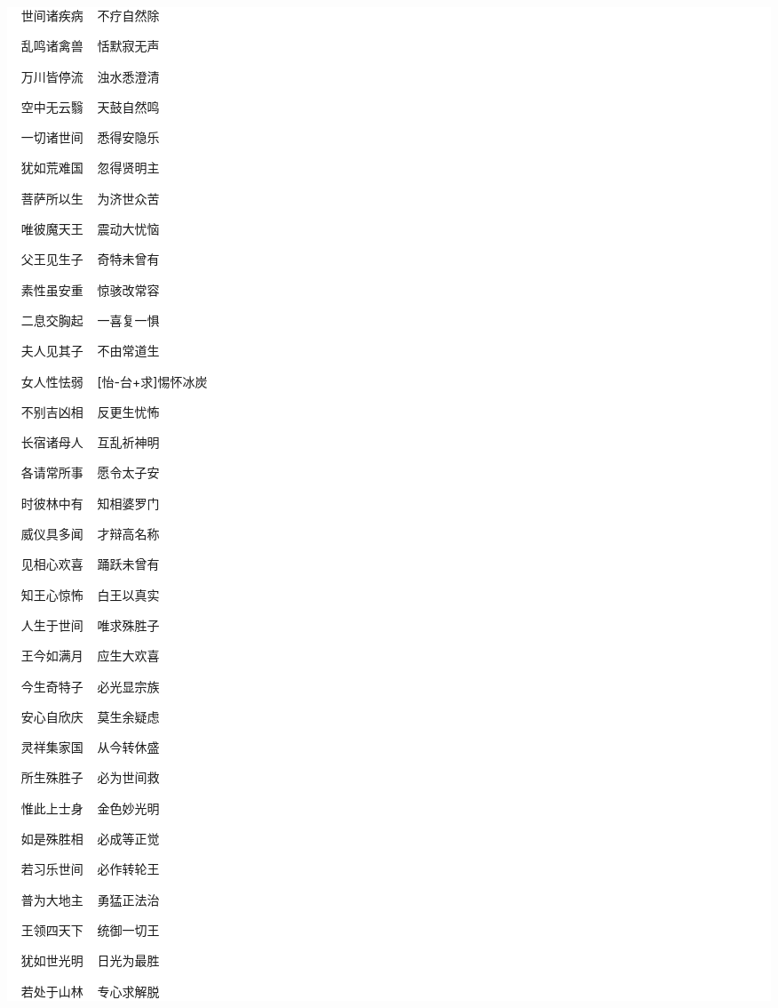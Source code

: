 &nbsp;&nbsp;&nbsp;&nbsp;世间诸疾病&nbsp;&nbsp;&nbsp;&nbsp;不疗自然除

&nbsp;&nbsp;&nbsp;&nbsp;乱鸣诸禽兽&nbsp;&nbsp;&nbsp;&nbsp;恬默寂无声

&nbsp;&nbsp;&nbsp;&nbsp;万川皆停流&nbsp;&nbsp;&nbsp;&nbsp;浊水悉澄清

&nbsp;&nbsp;&nbsp;&nbsp;空中无云翳&nbsp;&nbsp;&nbsp;&nbsp;天鼓自然鸣

&nbsp;&nbsp;&nbsp;&nbsp;一切诸世间&nbsp;&nbsp;&nbsp;&nbsp;悉得安隐乐

&nbsp;&nbsp;&nbsp;&nbsp;犹如荒难国&nbsp;&nbsp;&nbsp;&nbsp;忽得贤明主

&nbsp;&nbsp;&nbsp;&nbsp;菩萨所以生&nbsp;&nbsp;&nbsp;&nbsp;为济世众苦

&nbsp;&nbsp;&nbsp;&nbsp;唯彼魔天王&nbsp;&nbsp;&nbsp;&nbsp;震动大忧恼

&nbsp;&nbsp;&nbsp;&nbsp;父王见生子&nbsp;&nbsp;&nbsp;&nbsp;奇特未曾有

&nbsp;&nbsp;&nbsp;&nbsp;素性虽安重&nbsp;&nbsp;&nbsp;&nbsp;惊骇改常容

&nbsp;&nbsp;&nbsp;&nbsp;二息交胸起&nbsp;&nbsp;&nbsp;&nbsp;一喜复一惧

&nbsp;&nbsp;&nbsp;&nbsp;夫人见其子&nbsp;&nbsp;&nbsp;&nbsp;不由常道生

&nbsp;&nbsp;&nbsp;&nbsp;女人性怯弱&nbsp;&nbsp;&nbsp;&nbsp;[怡-台+求]惕怀冰炭

&nbsp;&nbsp;&nbsp;&nbsp;不别吉凶相&nbsp;&nbsp;&nbsp;&nbsp;反更生忧怖

&nbsp;&nbsp;&nbsp;&nbsp;长宿诸母人&nbsp;&nbsp;&nbsp;&nbsp;互乱祈神明

&nbsp;&nbsp;&nbsp;&nbsp;各请常所事&nbsp;&nbsp;&nbsp;&nbsp;愿令太子安

&nbsp;&nbsp;&nbsp;&nbsp;时彼林中有&nbsp;&nbsp;&nbsp;&nbsp;知相婆罗门

&nbsp;&nbsp;&nbsp;&nbsp;威仪具多闻&nbsp;&nbsp;&nbsp;&nbsp;才辩高名称

&nbsp;&nbsp;&nbsp;&nbsp;见相心欢喜&nbsp;&nbsp;&nbsp;&nbsp;踊跃未曾有

&nbsp;&nbsp;&nbsp;&nbsp;知王心惊怖&nbsp;&nbsp;&nbsp;&nbsp;白王以真实

&nbsp;&nbsp;&nbsp;&nbsp;人生于世间&nbsp;&nbsp;&nbsp;&nbsp;唯求殊胜子

&nbsp;&nbsp;&nbsp;&nbsp;王今如满月&nbsp;&nbsp;&nbsp;&nbsp;应生大欢喜

&nbsp;&nbsp;&nbsp;&nbsp;今生奇特子&nbsp;&nbsp;&nbsp;&nbsp;必光显宗族

&nbsp;&nbsp;&nbsp;&nbsp;安心自欣庆&nbsp;&nbsp;&nbsp;&nbsp;莫生余疑虑

&nbsp;&nbsp;&nbsp;&nbsp;灵祥集家国&nbsp;&nbsp;&nbsp;&nbsp;从今转休盛

&nbsp;&nbsp;&nbsp;&nbsp;所生殊胜子&nbsp;&nbsp;&nbsp;&nbsp;必为世间救

&nbsp;&nbsp;&nbsp;&nbsp;惟此上士身&nbsp;&nbsp;&nbsp;&nbsp;金色妙光明

&nbsp;&nbsp;&nbsp;&nbsp;如是殊胜相&nbsp;&nbsp;&nbsp;&nbsp;必成等正觉

&nbsp;&nbsp;&nbsp;&nbsp;若习乐世间&nbsp;&nbsp;&nbsp;&nbsp;必作转轮王

&nbsp;&nbsp;&nbsp;&nbsp;普为大地主&nbsp;&nbsp;&nbsp;&nbsp;勇猛正法治

&nbsp;&nbsp;&nbsp;&nbsp;王领四天下&nbsp;&nbsp;&nbsp;&nbsp;统御一切王

&nbsp;&nbsp;&nbsp;&nbsp;犹如世光明&nbsp;&nbsp;&nbsp;&nbsp;日光为最胜

&nbsp;&nbsp;&nbsp;&nbsp;若处于山林&nbsp;&nbsp;&nbsp;&nbsp;专心求解脱
